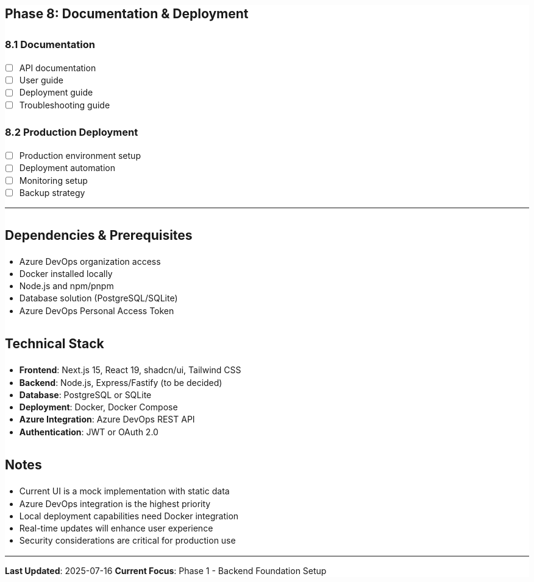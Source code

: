 
## Phase 8: Documentation & Deployment
### 8.1 Documentation
- [ ] API documentation
- [ ] User guide
- [ ] Deployment guide
- [ ] Troubleshooting guide

### 8.2 Production Deployment
- [ ] Production environment setup
- [ ] Deployment automation
- [ ] Monitoring setup
- [ ] Backup strategy

---

## Dependencies & Prerequisites
- Azure DevOps organization access
- Docker installed locally
- Node.js and npm/pnpm
- Database solution (PostgreSQL/SQLite)
- Azure DevOps Personal Access Token

## Technical Stack
- **Frontend**: Next.js 15, React 19, shadcn/ui, Tailwind CSS
- **Backend**: Node.js, Express/Fastify (to be decided)
- **Database**: PostgreSQL or SQLite
- **Deployment**: Docker, Docker Compose
- **Azure Integration**: Azure DevOps REST API
- **Authentication**: JWT or OAuth 2.0

## Notes
- Current UI is a mock implementation with static data
- Azure DevOps integration is the highest priority
- Local deployment capabilities need Docker integration
- Real-time updates will enhance user experience
- Security considerations are critical for production use

---

**Last Updated**: 2025-07-16
**Current Focus**: Phase 1 - Backend Foundation Setup
